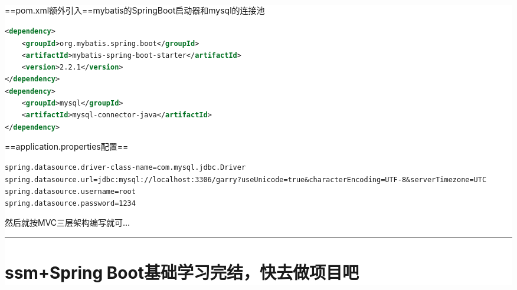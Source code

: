 ==pom.xml额外引入==mybatis的SpringBoot启动器和mysql的连接池

```xml
<dependency>
    <groupId>org.mybatis.spring.boot</groupId>
    <artifactId>mybatis-spring-boot-starter</artifactId>
    <version>2.2.1</version>
</dependency>
<dependency>
    <groupId>mysql</groupId>
    <artifactId>mysql-connector-java</artifactId>
</dependency>
```

==application.properties配置==

```properties
spring.datasource.driver-class-name=com.mysql.jdbc.Driver
spring.datasource.url=jdbc:mysql://localhost:3306/garry?useUnicode=true&characterEncoding=UTF-8&serverTimezone=UTC
spring.datasource.username=root
spring.datasource.password=1234
```

然后就按MVC三层架构编写就可…

---



# ssm+Spring Boot基础学习完结，快去做项目吧
